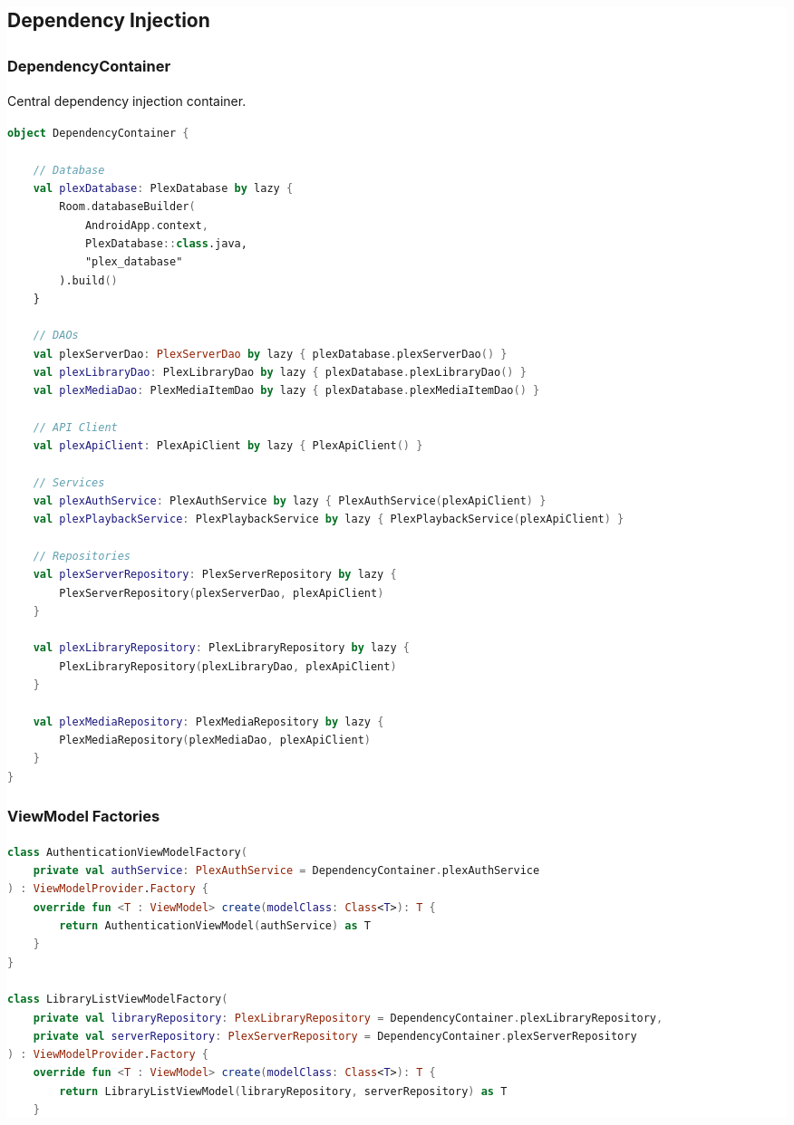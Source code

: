## Dependency Injection

### DependencyContainer
Central dependency injection container.

```kotlin
object DependencyContainer {

    // Database
    val plexDatabase: PlexDatabase by lazy {
        Room.databaseBuilder(
            AndroidApp.context,
            PlexDatabase::class.java,
            "plex_database"
        ).build()
    }

    // DAOs
    val plexServerDao: PlexServerDao by lazy { plexDatabase.plexServerDao() }
    val plexLibraryDao: PlexLibraryDao by lazy { plexDatabase.plexLibraryDao() }
    val plexMediaDao: PlexMediaItemDao by lazy { plexDatabase.plexMediaItemDao() }

    // API Client
    val plexApiClient: PlexApiClient by lazy { PlexApiClient() }

    // Services
    val plexAuthService: PlexAuthService by lazy { PlexAuthService(plexApiClient) }
    val plexPlaybackService: PlexPlaybackService by lazy { PlexPlaybackService(plexApiClient) }

    // Repositories
    val plexServerRepository: PlexServerRepository by lazy {
        PlexServerRepository(plexServerDao, plexApiClient)
    }

    val plexLibraryRepository: PlexLibraryRepository by lazy {
        PlexLibraryRepository(plexLibraryDao, plexApiClient)
    }

    val plexMediaRepository: PlexMediaRepository by lazy {
        PlexMediaRepository(plexMediaDao, plexApiClient)
    }
}
```

### ViewModel Factories

```kotlin
class AuthenticationViewModelFactory(
    private val authService: PlexAuthService = DependencyContainer.plexAuthService
) : ViewModelProvider.Factory {
    override fun <T : ViewModel> create(modelClass: Class<T>): T {
        return AuthenticationViewModel(authService) as T
    }
}

class LibraryListViewModelFactory(
    private val libraryRepository: PlexLibraryRepository = DependencyContainer.plexLibraryRepository,
    private val serverRepository: PlexServerRepository = DependencyContainer.plexServerRepository
) : ViewModelProvider.Factory {
    override fun <T : ViewModel> create(modelClass: Class<T>): T {
        return LibraryListViewModel(libraryRepository, serverRepository) as T
    }
```
